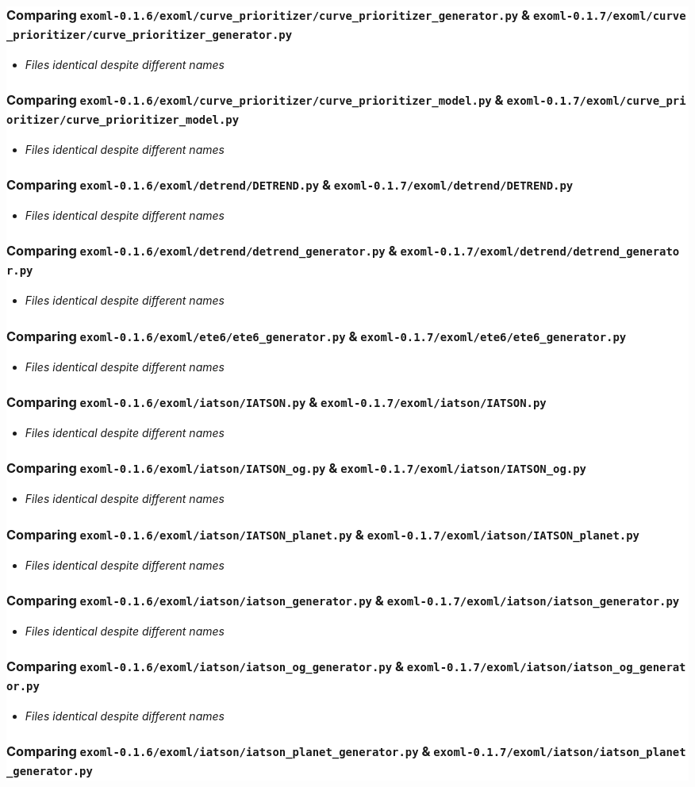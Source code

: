 ### Comparing `exoml-0.1.6/exoml/curve_prioritizer/curve_prioritizer_generator.py` & `exoml-0.1.7/exoml/curve_prioritizer/curve_prioritizer_generator.py`

 * *Files identical despite different names*

### Comparing `exoml-0.1.6/exoml/curve_prioritizer/curve_prioritizer_model.py` & `exoml-0.1.7/exoml/curve_prioritizer/curve_prioritizer_model.py`

 * *Files identical despite different names*

### Comparing `exoml-0.1.6/exoml/detrend/DETREND.py` & `exoml-0.1.7/exoml/detrend/DETREND.py`

 * *Files identical despite different names*

### Comparing `exoml-0.1.6/exoml/detrend/detrend_generator.py` & `exoml-0.1.7/exoml/detrend/detrend_generator.py`

 * *Files identical despite different names*

### Comparing `exoml-0.1.6/exoml/ete6/ete6_generator.py` & `exoml-0.1.7/exoml/ete6/ete6_generator.py`

 * *Files identical despite different names*

### Comparing `exoml-0.1.6/exoml/iatson/IATSON.py` & `exoml-0.1.7/exoml/iatson/IATSON.py`

 * *Files identical despite different names*

### Comparing `exoml-0.1.6/exoml/iatson/IATSON_og.py` & `exoml-0.1.7/exoml/iatson/IATSON_og.py`

 * *Files identical despite different names*

### Comparing `exoml-0.1.6/exoml/iatson/IATSON_planet.py` & `exoml-0.1.7/exoml/iatson/IATSON_planet.py`

 * *Files identical despite different names*

### Comparing `exoml-0.1.6/exoml/iatson/iatson_generator.py` & `exoml-0.1.7/exoml/iatson/iatson_generator.py`

 * *Files identical despite different names*

### Comparing `exoml-0.1.6/exoml/iatson/iatson_og_generator.py` & `exoml-0.1.7/exoml/iatson/iatson_og_generator.py`

 * *Files identical despite different names*

### Comparing `exoml-0.1.6/exoml/iatson/iatson_planet_generator.py` & `exoml-0.1.7/exoml/iatson/iatson_planet_generator.py`
